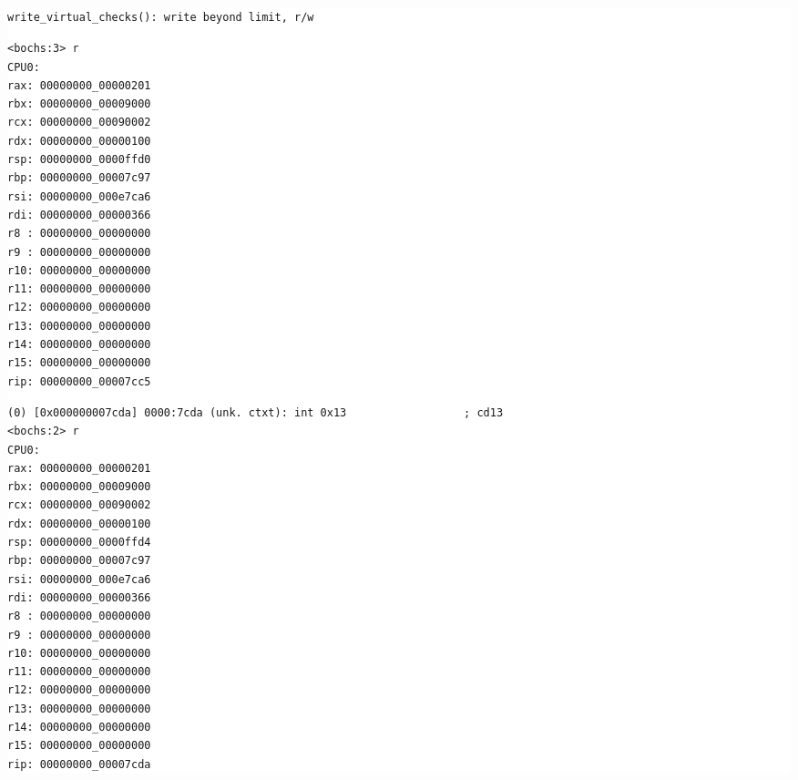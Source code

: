 

```
write_virtual_checks(): write beyond limit, r/w
```



```shell
<bochs:3> r
CPU0:
rax: 00000000_00000201
rbx: 00000000_00009000
rcx: 00000000_00090002
rdx: 00000000_00000100
rsp: 00000000_0000ffd0
rbp: 00000000_00007c97
rsi: 00000000_000e7ca6
rdi: 00000000_00000366
r8 : 00000000_00000000
r9 : 00000000_00000000
r10: 00000000_00000000
r11: 00000000_00000000
r12: 00000000_00000000
r13: 00000000_00000000
r14: 00000000_00000000
r15: 00000000_00000000
rip: 00000000_00007cc5
```



```shell
(0) [0x000000007cda] 0000:7cda (unk. ctxt): int 0x13                  ; cd13
<bochs:2> r
CPU0:
rax: 00000000_00000201
rbx: 00000000_00009000
rcx: 00000000_00090002
rdx: 00000000_00000100
rsp: 00000000_0000ffd4
rbp: 00000000_00007c97
rsi: 00000000_000e7ca6
rdi: 00000000_00000366
r8 : 00000000_00000000
r9 : 00000000_00000000
r10: 00000000_00000000
r11: 00000000_00000000
r12: 00000000_00000000
r13: 00000000_00000000
r14: 00000000_00000000
r15: 00000000_00000000
rip: 00000000_00007cda
```


